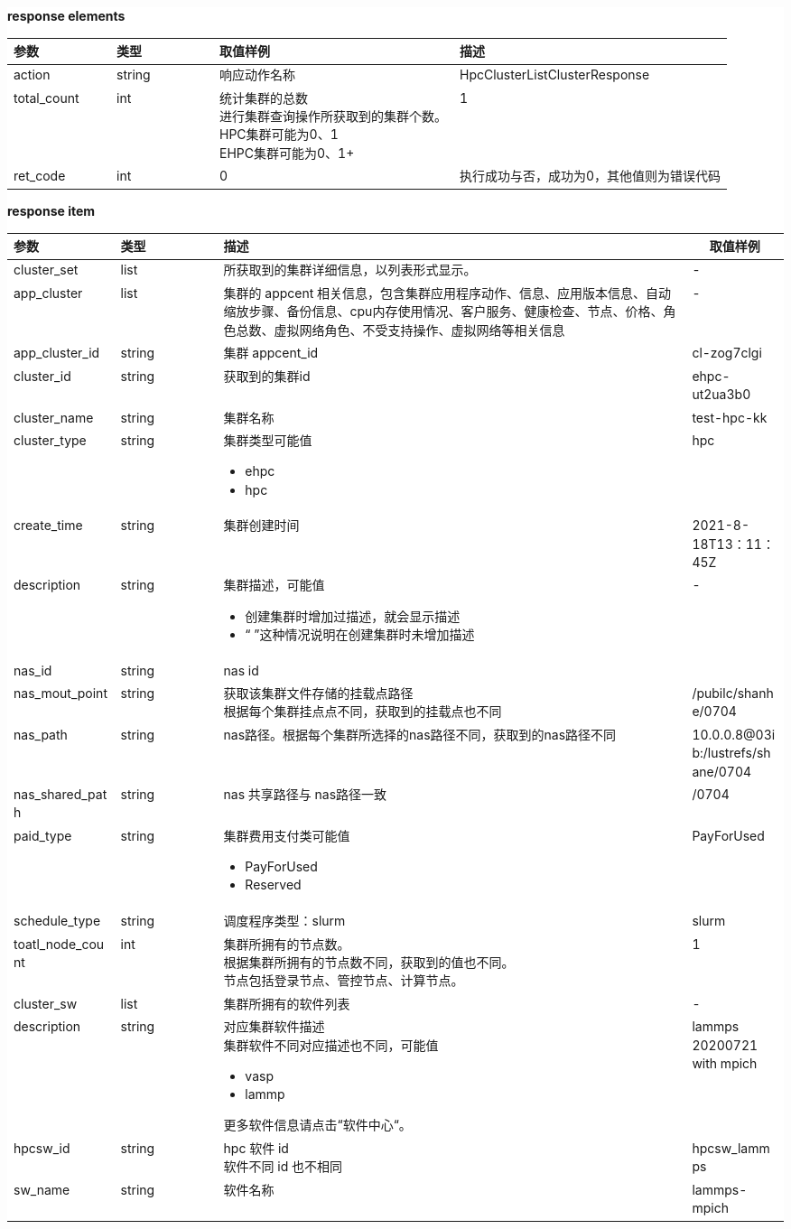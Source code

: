 **response elements**

| <span style="display:inline-block;width:100px">参数</span> | <span style="display:inline-block;width:100px">类型</span> | 取值样例                                                     | 描述                                      |
| :--------------------------------------------------------- | :--------------------------------------------------------- | :----------------------------------------------------------- | :---------------------------------------- |
| action                                                     | string                                                     | 响应动作名称                                                 | HpcClusterListClusterResponse             |
| total_count                                                | int                                                        | 统计集群的总数<br />进行集群查询操作所获取到的集群个数。<br />HPC集群可能为0、1<br />EHPC集群可能为0、1+ | 1                                         |
| ret_code                                                   | int                                                        | 0                                                            | 执行成功与否，成功为0，其他值则为错误代码 |

**response item**

| <span style="display:inline-block;width:100px">参数</span> | <span style="display:inline-block;width:100px">类型</span> | 描述                                                         | 取值样例                           |
| :--------------------------------------------------------- | :--------------------------------------------------------- | :----------------------------------------------------------- | ---------------------------------- |
| cluster_set                                                | list                                                       | 所获取到的集群详细信息，以列表形式显示。                     | -                                  |
| app_cluster                                                | list                                                       | 集群的 appcent 相关信息，包含集群应用程序动作、信息、应用版本信息、自动缩放步骤、备份信息、cpu内存使用情况、客户服务、健康检查、节点、价格、角色总数、虚拟网络角色、不受支持操作、虚拟网络等相关信息 | -                                  |
| app_cluster_id                                             | string                                                     | 集群 appcent_id                                              | cl-zog7clgi                        |
| cluster_id                                                 | string                                                     | 获取到的集群id                                               | ehpc-ut2ua3b0                      |
| cluster_name                                               | string                                                     | 集群名称                                                     | test-hpc-kk                        |
| cluster_type                                               | string                                                     | 集群类型可能值<ul><li>ehpc</li><li>hpc</li></ul>             | hpc                                |
| create_time                                                | string                                                     | 集群创建时间                                                 | 2021-8-18T13：11：45Z              |
| description                                                | string                                                     | 集群描述，可能值<ul><li>创建集群时增加过描述，就会显示描述</li><li>“ ”这种情况说明在创建集群时未增加描述</li></ul> | -                                  |
| nas_id                                                     | string                                                     | nas id                                                       |                                    |
| nas_mout_point                                             | string                                                     | 获取该集群文件存储的挂载点路径<br />根据每个集群挂点点不同，获取到的挂载点也不同 | /pubilc/shanhe/0704                |
| nas_path                                                   | string                                                     | nas路径。根据每个集群所选择的nas路径不同，获取到的nas路径不同 | 10.0.0.8@03ib:/lustrefs/shane/0704 |
| nas_shared_path                                            | string                                                     | nas 共享路径与 nas路径一致                                   | /0704                              |
| paid_type                                                  | string                                                     | 集群费用支付类可能值<ul><li>PayForUsed</li><li>Reserved</li></ul> | PayForUsed                         |
| schedule_type                                              | string                                                     | 调度程序类型：slurm                                          | slurm                              |
| toatl_node_count                                           | int                                                        | 集群所拥有的节点数。<br />根据集群所拥有的节点数不同，获取到的值也不同。<br />节点包括登录节点、管控节点、计算节点。 | 1                                  |
| cluster_sw                                                 | list                                                       | 集群所拥有的软件列表                                         | -                                  |
| description                                                | string                                                     | 对应集群软件描述<br />集群软件不同对应描述也不同，可能值<ul><li>vasp</li><li>lammp</li></ul>更多软件信息请点击“软件中心“。 | lammps 20200721 with mpich         |
| hpcsw_id                                                   | string                                                     | hpc 软件 id <br />软件不同 id 也不相同                       | hpcsw_lammps                       |
| sw_name                                                    | string                                                     | 软件名称                                                     | lammps-mpich                       |